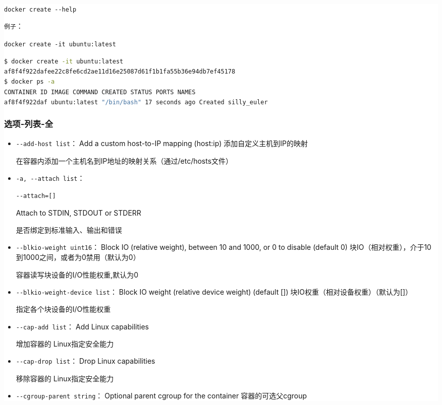 ```
docker create --help
```

`例子`：

```
docker create -it ubuntu:latest
```

```bash
$ docker create -it ubuntu:latest
af8f4f922dafee22c8fe6cd2ae11d16e25087d61f1b1fa55b36e94db7ef45178
$ docker ps -a
CONTAINER ID IMAGE COMMAND CREATED STATUS PORTS NAMES
af8f4f922daf ubuntu:latest "/bin/bash" 17 seconds ago Created silly_euler
```



### 选项-列表-全

- `--add-host list`：
  Add a custom host-to-IP mapping (host:ip)
  添加自定义主机到IP的映射

  在容器内添加一个主机名到IP地址的映射关系（通过/etc/hosts文件）

- `-a, --attach list`：

  `--attach=[]`

  Attach to STDIN, STDOUT or STDERR

  是否绑定到标准输入、输出和错误

- `--blkio-weight uint16`：
  Block IO (relative weight), between 10 and 1000, or 0 to disable (default 0)
  块IO（相对权重），介于10到1000之间，或者为0禁用（默认为0）

  容器读写块设备的I/O性能权重,默认为0

- `--blkio-weight-device list`：
  Block IO weight (relative device weight) (default [])
  块IO权重（相对设备权重）（默认为[]）

  指定各个块设备的I/O性能权重

- `--cap-add list`：
  Add Linux capabilities

  增加容器的 Linux指定安全能力

- `--cap-drop list`：
  Drop Linux capabilities

  移除容器的 Linux指定安全能力

- `--cgroup-parent string`：
  Optional parent cgroup for the container
  容器的可选父cgroup
